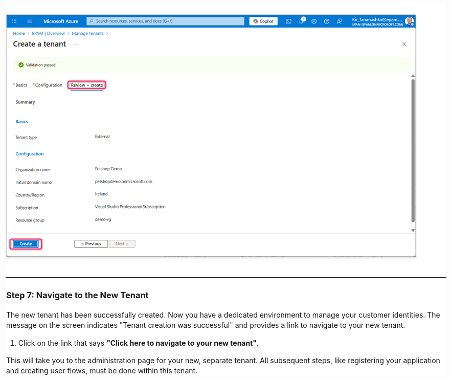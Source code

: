 <img src="images/st-06.png" width="800" style="border: 1px solid #ccc; margin: 20px 0; box-shadow: 0 2px 4px rgba(0, 0, 0, 0.1); display: inline-block;" alt=""/>

---

### Step 7: Navigate to the New Tenant

The new tenant has been successfully created. Now you have a dedicated environment to manage your customer identities.
The message on the screen indicates "Tenant creation was successful" and provides a link to navigate to your new tenant.

1. Click on the link that says **"Click here to navigate to your new tenant"**.

This will take you to the administration page for your new, separate tenant. All subsequent steps, like registering your
application and creating user flows, must be done within this tenant.
